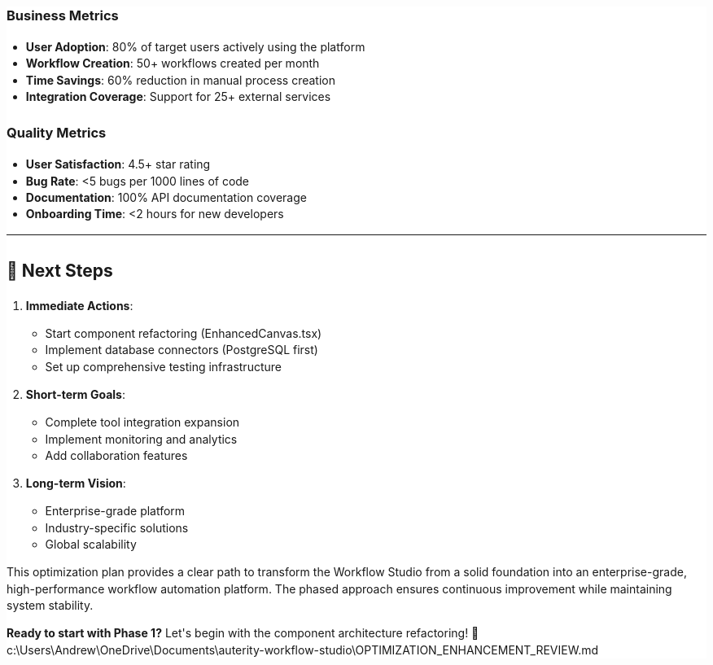 ### **Business Metrics**
- **User Adoption**: 80% of target users actively using the platform
- **Workflow Creation**: 50+ workflows created per month
- **Time Savings**: 60% reduction in manual process creation
- **Integration Coverage**: Support for 25+ external services

### **Quality Metrics**
- **User Satisfaction**: 4.5+ star rating
- **Bug Rate**: <5 bugs per 1000 lines of code
- **Documentation**: 100% API documentation coverage
- **Onboarding Time**: <2 hours for new developers

---

## 🚀 **Next Steps**

1. **Immediate Actions**:
   - Start component refactoring (EnhancedCanvas.tsx)
   - Implement database connectors (PostgreSQL first)
   - Set up comprehensive testing infrastructure

2. **Short-term Goals**:
   - Complete tool integration expansion
   - Implement monitoring and analytics
   - Add collaboration features

3. **Long-term Vision**:
   - Enterprise-grade platform
   - Industry-specific solutions
   - Global scalability

This optimization plan provides a clear path to transform the Workflow Studio from a solid foundation into an enterprise-grade, high-performance workflow automation platform. The phased approach ensures continuous improvement while maintaining system stability.

**Ready to start with Phase 1?** Let's begin with the component architecture refactoring! 🎯</content>
<parameter name="filePath">c:\Users\Andrew\OneDrive\Documents\auterity-workflow-studio\OPTIMIZATION_ENHANCEMENT_REVIEW.md
